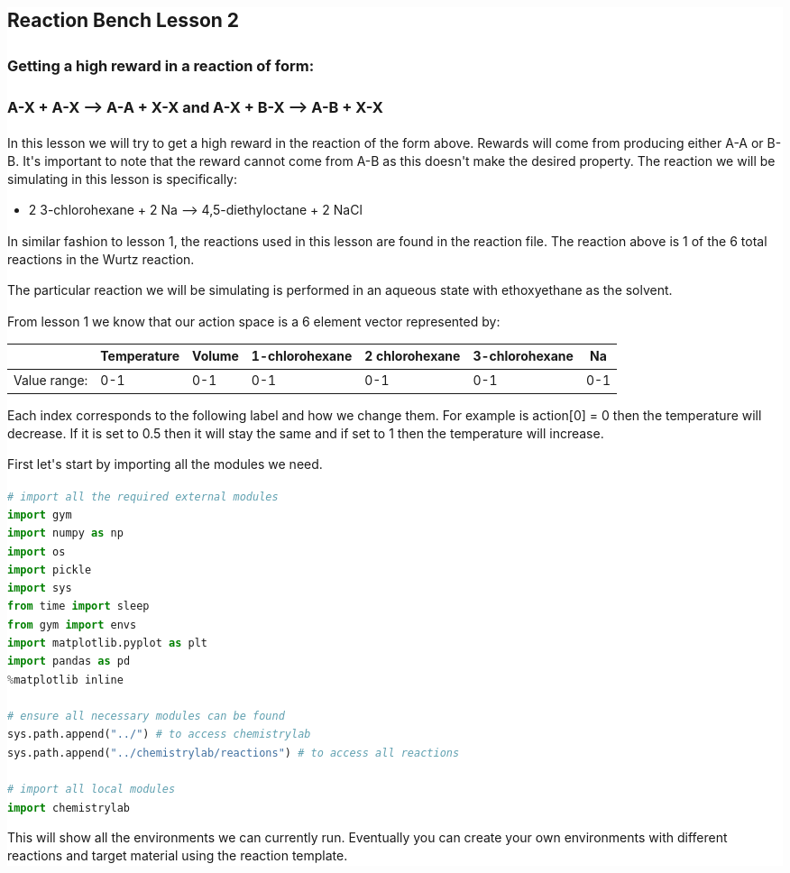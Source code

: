 ## Reaction Bench Lesson 2

### Getting a high reward in a reaction of form: 
### A-X + A-X --> A-A + X-X and A-X + B-X --> A-B + X-X

In this lesson we will try to get a high reward in the reaction of the form above. Rewards will come from producing either A-A or B-B. It's important to note that the reward cannot come from A-B as this doesn't make the desired property. The reaction we will be simulating in this lesson is specifically:
- 2 3-chlorohexane + 2 Na --> 4,5-diethyloctane + 2 NaCl

In similar fashion to lesson 1, the reactions used in this lesson are found in the reaction file. The reaction above is 1 of the 6 total reactions in the Wurtz reaction.

The particular reaction we will be simulating is performed in an aqueous state with ethoxyethane as the solvent.

From lesson 1 we know that our action space is a 6 element vector represented by:

|              | Temperature | Volume | 1-chlorohexane | 2 chlorohexane | 3-chlorohexane | Na  | 
|--------------|-------------|--------|----------------|----------------|----------------|-----|
| Value range: | 0-1         | 0-1    | 0-1            | 0-1            | 0-1            |0-1  |

Each index corresponds to the following label and how we change them. For example is action[0] = 0 then the temperature will decrease.
If it is set to 0.5 then it will stay the same and if set to 1 then the temperature will increase.

First let's start by importing all the modules we need.


```python
# import all the required external modules
import gym
import numpy as np
import os
import pickle
import sys
from time import sleep
from gym import envs
import matplotlib.pyplot as plt
import pandas as pd
%matplotlib inline

# ensure all necessary modules can be found
sys.path.append("../") # to access chemistrylab
sys.path.append("../chemistrylab/reactions") # to access all reactions

# import all local modules
import chemistrylab
```

This will show all the environments we can currently run. Eventually you can create your own environments with different reactions and target material using the reaction template.
